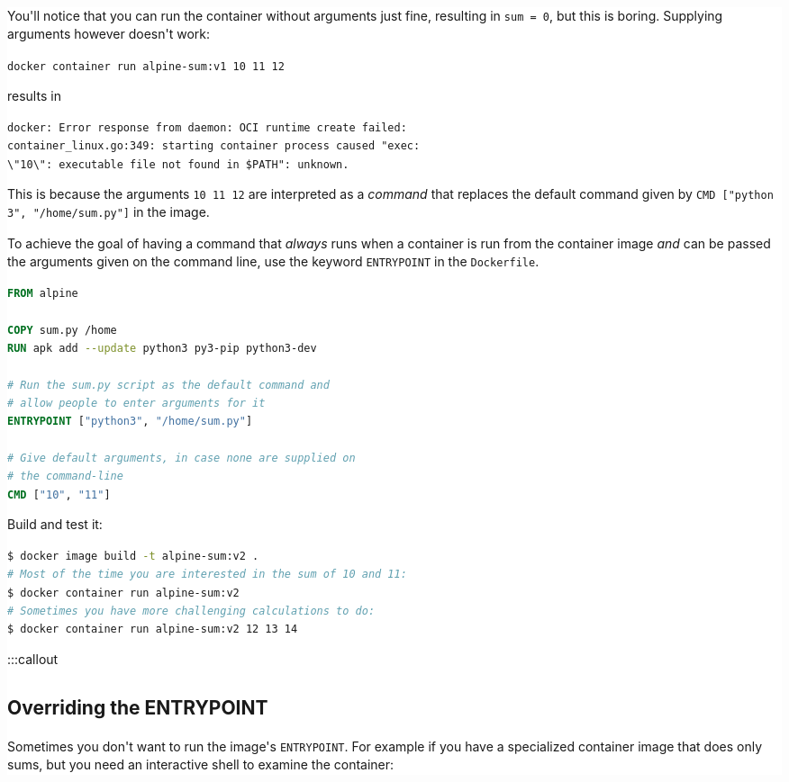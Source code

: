 You'll notice that you can run the container without arguments just fine,
resulting in `sum = 0`, but this is boring. Supplying arguments however
doesn't work:

~~~bash
docker container run alpine-sum:v1 10 11 12
~~~

results in

~~~text
docker: Error response from daemon: OCI runtime create failed:
container_linux.go:349: starting container process caused "exec:
\"10\": executable file not found in $PATH": unknown.
~~~

This is because the arguments `10 11 12` are interpreted as a
_command_ that replaces the default command given by `CMD
["python3", "/home/sum.py"]` in the image.

To achieve the goal of having a command that _always_ runs when a
container is run from the container image _and_ can be passed the arguments given on the
command line, use the keyword `ENTRYPOINT` in the `Dockerfile`.

~~~dockerfile
FROM alpine

COPY sum.py /home
RUN apk add --update python3 py3-pip python3-dev

# Run the sum.py script as the default command and
# allow people to enter arguments for it
ENTRYPOINT ["python3", "/home/sum.py"]

# Give default arguments, in case none are supplied on
# the command-line
CMD ["10", "11"]
~~~

Build and test it:

~~~bash
$ docker image build -t alpine-sum:v2 .
# Most of the time you are interested in the sum of 10 and 11:
$ docker container run alpine-sum:v2
# Sometimes you have more challenging calculations to do:
$ docker container run alpine-sum:v2 12 13 14
~~~

:::callout

## Overriding the ENTRYPOINT

Sometimes you don't want to run the
image's `ENTRYPOINT`. For example if you have a specialized container image
that does only sums, but you need an interactive shell to examine
the container:
